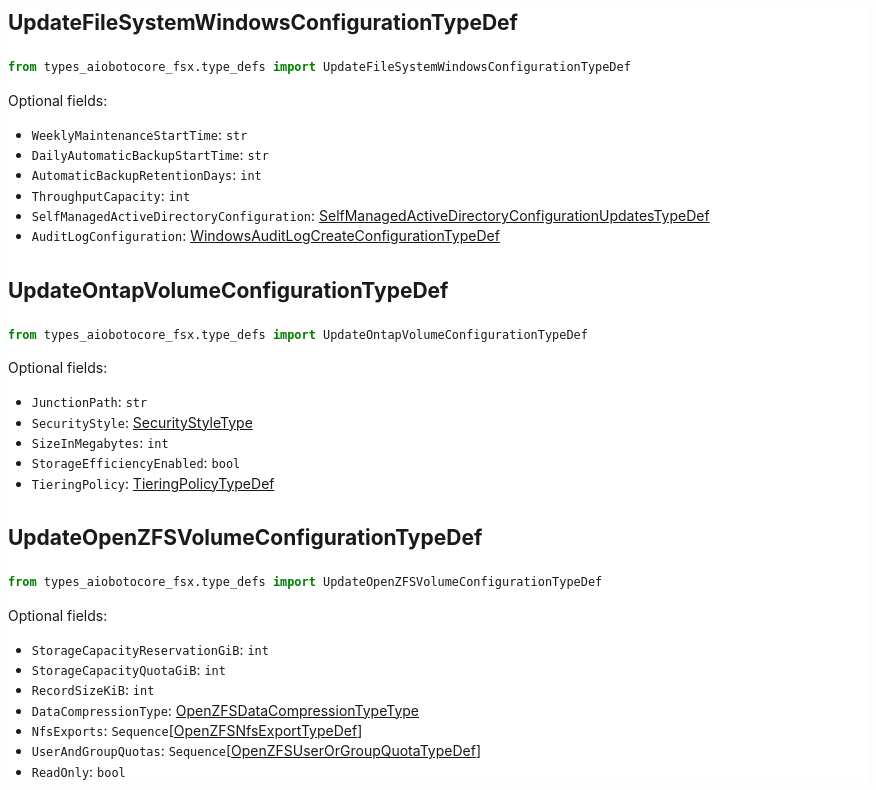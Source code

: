 ## UpdateFileSystemWindowsConfigurationTypeDef

```python
from types_aiobotocore_fsx.type_defs import UpdateFileSystemWindowsConfigurationTypeDef
```

Optional fields:

- `WeeklyMaintenanceStartTime`: `str`
- `DailyAutomaticBackupStartTime`: `str`
- `AutomaticBackupRetentionDays`: `int`
- `ThroughputCapacity`: `int`
- `SelfManagedActiveDirectoryConfiguration`:
  [SelfManagedActiveDirectoryConfigurationUpdatesTypeDef](./type_defs.md#selfmanagedactivedirectoryconfigurationupdatestypedef)
- `AuditLogConfiguration`:
  [WindowsAuditLogCreateConfigurationTypeDef](./type_defs.md#windowsauditlogcreateconfigurationtypedef)

<a id="updateontapvolumeconfigurationtypedef"></a>

## UpdateOntapVolumeConfigurationTypeDef

```python
from types_aiobotocore_fsx.type_defs import UpdateOntapVolumeConfigurationTypeDef
```

Optional fields:

- `JunctionPath`: `str`
- `SecurityStyle`: [SecurityStyleType](./literals.md#securitystyletype)
- `SizeInMegabytes`: `int`
- `StorageEfficiencyEnabled`: `bool`
- `TieringPolicy`: [TieringPolicyTypeDef](./type_defs.md#tieringpolicytypedef)

<a id="updateopenzfsvolumeconfigurationtypedef"></a>

## UpdateOpenZFSVolumeConfigurationTypeDef

```python
from types_aiobotocore_fsx.type_defs import UpdateOpenZFSVolumeConfigurationTypeDef
```

Optional fields:

- `StorageCapacityReservationGiB`: `int`
- `StorageCapacityQuotaGiB`: `int`
- `RecordSizeKiB`: `int`
- `DataCompressionType`:
  [OpenZFSDataCompressionTypeType](./literals.md#openzfsdatacompressiontypetype)
- `NfsExports`:
  `Sequence`\[[OpenZFSNfsExportTypeDef](./type_defs.md#openzfsnfsexporttypedef)\]
- `UserAndGroupQuotas`:
  `Sequence`\[[OpenZFSUserOrGroupQuotaTypeDef](./type_defs.md#openzfsuserorgroupquotatypedef)\]
- `ReadOnly`: `bool`
